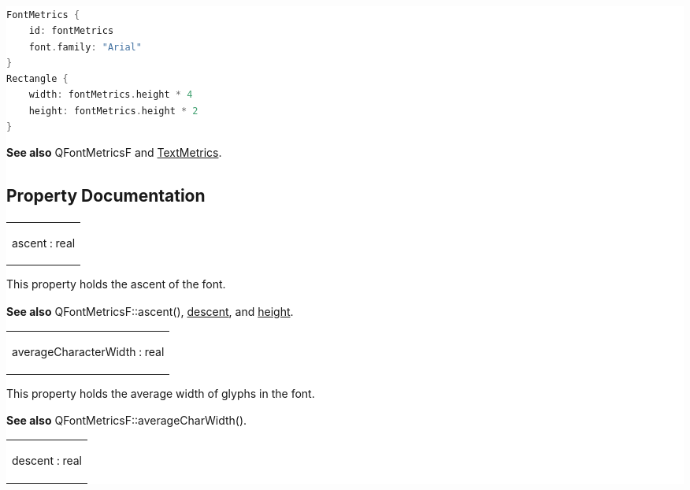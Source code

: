 ``` cpp
FontMetrics {
    id: fontMetrics
    font.family: "Arial"
}
Rectangle {
    width: fontMetrics.height * 4
    height: fontMetrics.height * 2
}
```

**See also** QFontMetricsF and [TextMetrics](../QtQuick.TextMetrics.md).

Property Documentation
----------------------

<table>
<colgroup>
<col width="100%" />
</colgroup>
<tbody>
<tr class="odd">
<td><p><span id="ascent-prop"></span><span class="name">ascent</span> : <span class="type">real</span></p></td>
</tr>
</tbody>
</table>

This property holds the ascent of the font.

**See also** QFontMetricsF::ascent(), [descent](#descent-prop), and [height](#height-prop).

<table>
<colgroup>
<col width="100%" />
</colgroup>
<tbody>
<tr class="odd">
<td><p><span id="averageCharacterWidth-prop"></span><span class="name">averageCharacterWidth</span> : <span class="type">real</span></p></td>
</tr>
</tbody>
</table>

This property holds the average width of glyphs in the font.

**See also** QFontMetricsF::averageCharWidth().

<table>
<colgroup>
<col width="100%" />
</colgroup>
<tbody>
<tr class="odd">
<td><p><span id="descent-prop"></span><span class="name">descent</span> : <span class="type">real</span></p></td>
</tr>
</tbody>
</table>
